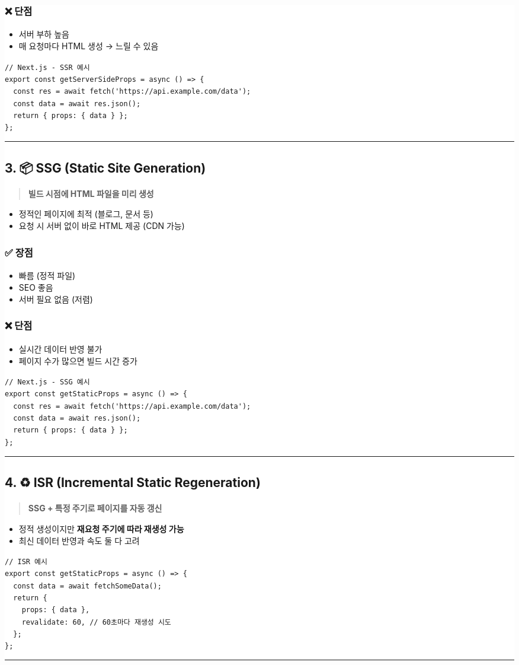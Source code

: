 ### ❌ 단점

* 서버 부하 높음
* 매 요청마다 HTML 생성 → 느릴 수 있음

```tsx
// Next.js - SSR 예시
export const getServerSideProps = async () => {
  const res = await fetch('https://api.example.com/data');
  const data = await res.json();
  return { props: { data } };
};
```

---

## 3. 📦 SSG (Static Site Generation)

> **빌드 시점에 HTML 파일을 미리 생성**

* 정적인 페이지에 최적 (블로그, 문서 등)
* 요청 시 서버 없이 바로 HTML 제공 (CDN 가능)

### ✅ 장점

* 빠름 (정적 파일)
* SEO 좋음
* 서버 필요 없음 (저렴)

### ❌ 단점

* 실시간 데이터 반영 불가
* 페이지 수가 많으면 빌드 시간 증가

```tsx
// Next.js - SSG 예시
export const getStaticProps = async () => {
  const res = await fetch('https://api.example.com/data');
  const data = await res.json();
  return { props: { data } };
};
```

---

## 4. ♻️ ISR (Incremental Static Regeneration)

> **SSG + 특정 주기로 페이지를 자동 갱신**

* 정적 생성이지만 **재요청 주기에 따라 재생성 가능**
* 최신 데이터 반영과 속도 둘 다 고려

```tsx
// ISR 예시
export const getStaticProps = async () => {
  const data = await fetchSomeData();
  return {
    props: { data },
    revalidate: 60, // 60초마다 재생성 시도
  };
};
```

---